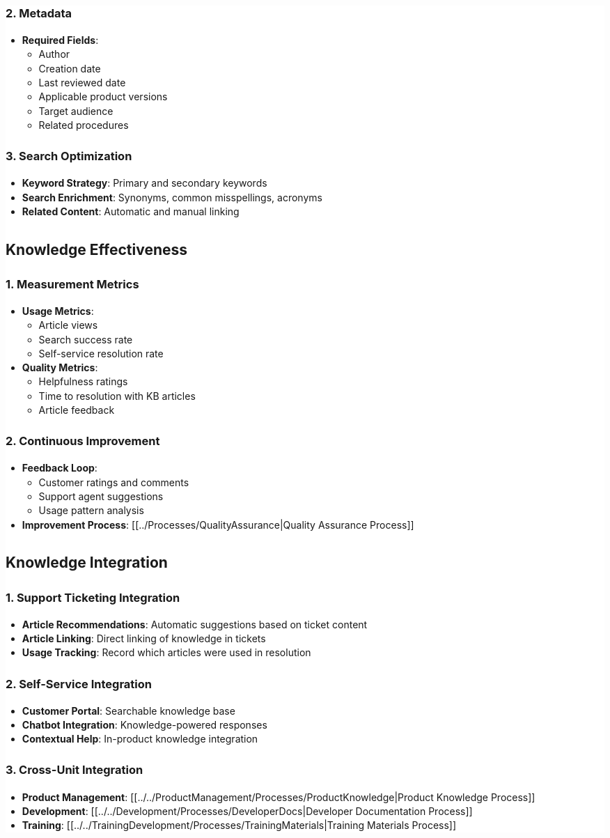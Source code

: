 ### 2. Metadata
- **Required Fields**:
  - Author
  - Creation date
  - Last reviewed date
  - Applicable product versions
  - Target audience
  - Related procedures

### 3. Search Optimization
- **Keyword Strategy**: Primary and secondary keywords
- **Search Enrichment**: Synonyms, common misspellings, acronyms
- **Related Content**: Automatic and manual linking

## Knowledge Effectiveness

### 1. Measurement Metrics
- **Usage Metrics**:
  - Article views
  - Search success rate
  - Self-service resolution rate
- **Quality Metrics**:
  - Helpfulness ratings
  - Time to resolution with KB articles
  - Article feedback

### 2. Continuous Improvement
- **Feedback Loop**:
  - Customer ratings and comments
  - Support agent suggestions
  - Usage pattern analysis
- **Improvement Process**: [[../Processes/QualityAssurance|Quality Assurance Process]]

## Knowledge Integration

### 1. Support Ticketing Integration
- **Article Recommendations**: Automatic suggestions based on ticket content
- **Article Linking**: Direct linking of knowledge in tickets
- **Usage Tracking**: Record which articles were used in resolution

### 2. Self-Service Integration
- **Customer Portal**: Searchable knowledge base
- **Chatbot Integration**: Knowledge-powered responses
- **Contextual Help**: In-product knowledge integration

### 3. Cross-Unit Integration
- **Product Management**: [[../../ProductManagement/Processes/ProductKnowledge|Product Knowledge Process]]
- **Development**: [[../../Development/Processes/DeveloperDocs|Developer Documentation Process]]
- **Training**: [[../../TrainingDevelopment/Processes/TrainingMaterials|Training Materials Process]]
